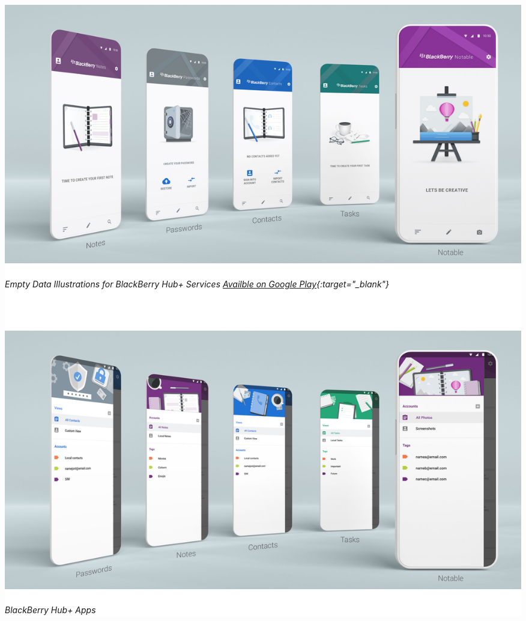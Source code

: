 ![EmptyData](assets/posts/2021-01-01-b_EmptyData_Illustrations/bb_emptydata_mock.jpg "EmptyData")
###### Empty Data Illustrations for BlackBerry Hub+ Services [Availble on Google Play](https://play.google.com/store/apps/details?id=com.blackberry.infrastructure){:target="_blank"}  
<br>


![EmptyData](assets/posts/2021-01-01-b_EmptyData_Illustrations/bb_emptydata_accounts_allapps.jpg "EmptyData")
###### BlackBerry Hub+ Apps
